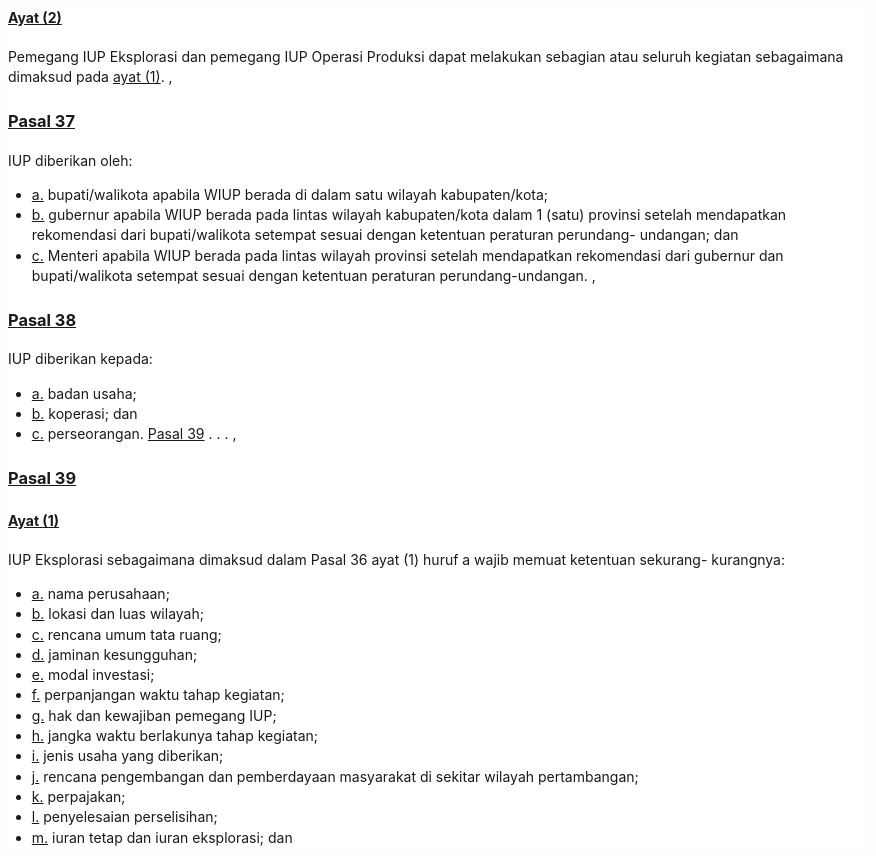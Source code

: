 #### [Ayat (2)](http://example.org/legal/peraturan/uu/2009/4/pasal/0036/versi/20090112/ayat/0002)
Pemegang IUP Eksplorasi dan pemegang IUP Operasi Produksi dapat melakukan sebagian atau seluruh kegiatan sebagaimana dimaksud pada [ayat (1)](http://example.org/legal/peraturan/uu/2009/4/pasal/0036/versi/20090112/ayat/0001).
,
### [Pasal 37](http://example.org/legal/peraturan/uu/2009/4/pasal/0037)
IUP diberikan oleh:
* [a.](http://example.org/legal/peraturan/uu/2009/4/pasal/0037/versi/20090112/huruf/a) bupati/walikota apabila WIUP berada di dalam satu wilayah kabupaten/kota;
* [b.](http://example.org/legal/peraturan/uu/2009/4/pasal/0037/versi/20090112/huruf/b) gubernur apabila WIUP berada pada lintas wilayah kabupaten/kota dalam 1 (satu) provinsi setelah mendapatkan rekomendasi dari bupati/walikota setempat sesuai dengan ketentuan peraturan perundang- undangan; dan
* [c.](http://example.org/legal/peraturan/uu/2009/4/pasal/0037/versi/20090112/huruf/c) Menteri apabila WIUP berada pada lintas wilayah provinsi setelah mendapatkan rekomendasi dari gubernur dan bupati/walikota setempat sesuai dengan ketentuan peraturan perundang-undangan.
,
### [Pasal 38](http://example.org/legal/peraturan/uu/2009/4/pasal/0038)
IUP diberikan kepada:
* [a.](http://example.org/legal/peraturan/uu/2009/4/pasal/0038/versi/20090112/huruf/a) badan usaha;
* [b.](http://example.org/legal/peraturan/uu/2009/4/pasal/0038/versi/20090112/huruf/b) koperasi; dan
* [c.](http://example.org/legal/peraturan/uu/2009/4/pasal/0038/versi/20090112/huruf/c) perseorangan. [Pasal 39](http://example.org/legal/peraturan/uu/2009/4/pasal/0039) . . .
,
### [Pasal 39](http://example.org/legal/peraturan/uu/2009/4/pasal/0039)

#### [Ayat (1)](http://example.org/legal/peraturan/uu/2009/4/pasal/0039/versi/20090112/ayat/0001)
IUP Eksplorasi sebagaimana dimaksud dalam Pasal 36 ayat (1) huruf a wajib memuat ketentuan sekurang- kurangnya:
* [a.](http://example.org/legal/peraturan/uu/2009/4/pasal/0039/versi/20090112/ayat/0001/huruf/a) nama perusahaan;
* [b.](http://example.org/legal/peraturan/uu/2009/4/pasal/0039/versi/20090112/ayat/0001/huruf/b) lokasi dan luas wilayah;
* [c.](http://example.org/legal/peraturan/uu/2009/4/pasal/0039/versi/20090112/ayat/0001/huruf/c) rencana umum tata ruang;
* [d.](http://example.org/legal/peraturan/uu/2009/4/pasal/0039/versi/20090112/ayat/0001/huruf/d) jaminan kesungguhan;
* [e.](http://example.org/legal/peraturan/uu/2009/4/pasal/0039/versi/20090112/ayat/0001/huruf/e) modal investasi;
* [f.](http://example.org/legal/peraturan/uu/2009/4/pasal/0039/versi/20090112/ayat/0001/huruf/f) perpanjangan waktu tahap kegiatan;
* [g.](http://example.org/legal/peraturan/uu/2009/4/pasal/0039/versi/20090112/ayat/0001/huruf/g) hak dan kewajiban pemegang IUP;
* [h.](http://example.org/legal/peraturan/uu/2009/4/pasal/0039/versi/20090112/ayat/0001/huruf/h) jangka waktu berlakunya tahap kegiatan;
* [i.](http://example.org/legal/peraturan/uu/2009/4/pasal/0039/versi/20090112/ayat/0001/huruf/i) jenis usaha yang diberikan;
* [j.](http://example.org/legal/peraturan/uu/2009/4/pasal/0039/versi/20090112/ayat/0001/huruf/j) rencana pengembangan dan pemberdayaan masyarakat di sekitar wilayah pertambangan;
* [k.](http://example.org/legal/peraturan/uu/2009/4/pasal/0039/versi/20090112/ayat/0001/huruf/k) perpajakan;
* [l.](http://example.org/legal/peraturan/uu/2009/4/pasal/0039/versi/20090112/ayat/0001/huruf/0001) penyelesaian perselisihan;
* [m.](http://example.org/legal/peraturan/uu/2009/4/pasal/0039/versi/20090112/ayat/0001/huruf/m) iuran tetap dan iuran eksplorasi; dan